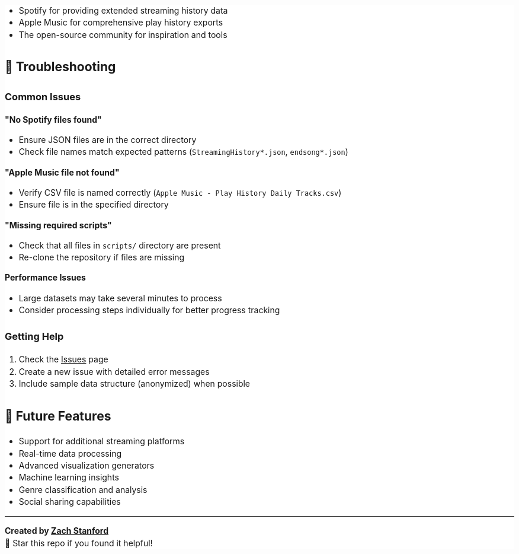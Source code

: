 - Spotify for providing extended streaming history data
- Apple Music for comprehensive play history exports
- The open-source community for inspiration and tools

## 🐛 Troubleshooting

### Common Issues

**"No Spotify files found"**
- Ensure JSON files are in the correct directory
- Check file names match expected patterns (`StreamingHistory*.json`, `endsong*.json`)

**"Apple Music file not found"**
- Verify CSV file is named correctly (`Apple Music - Play History Daily Tracks.csv`)
- Ensure file is in the specified directory

**"Missing required scripts"**
- Check that all files in `scripts/` directory are present
- Re-clone the repository if files are missing

**Performance Issues**
- Large datasets may take several minutes to process
- Consider processing steps individually for better progress tracking

### Getting Help

1. Check the [Issues](https://github.com/zachstanford/wrapped_reimagined/issues) page
2. Create a new issue with detailed error messages
3. Include sample data structure (anonymized) when possible

## 🔮 Future Features

- Support for additional streaming platforms
- Real-time data processing
- Advanced visualization generators
- Machine learning insights
- Genre classification and analysis
- Social sharing capabilities

---

**Created by [Zach Stanford](https://github.com/zachstanford)**  
🌟 Star this repo if you found it helpful!
